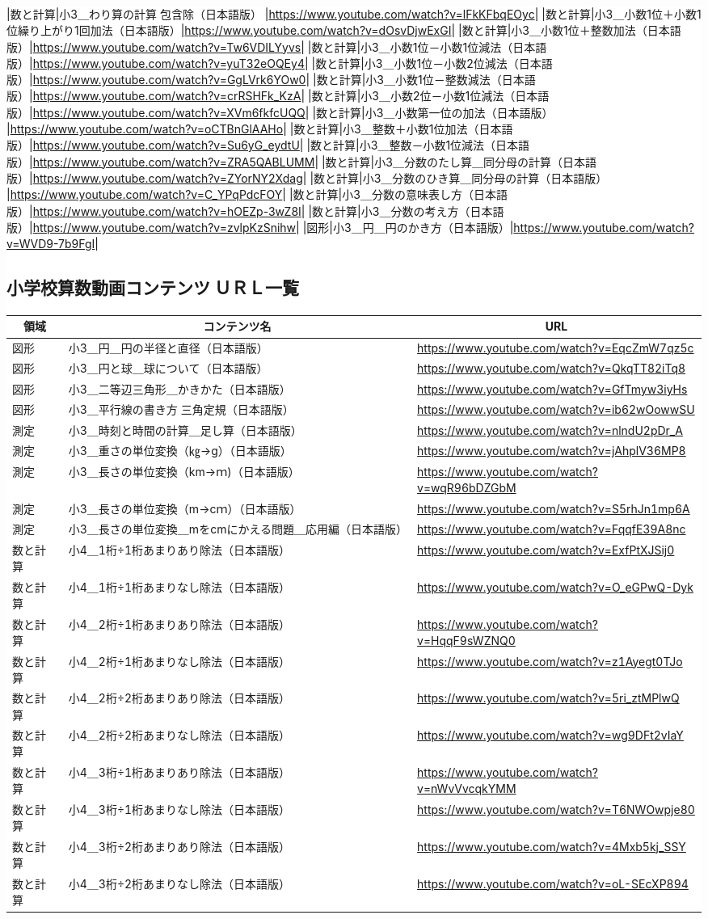 |数と計算|小3＿わり算の計算 包含除（日本語版） |<https://www.youtube.com/watch?v=lFkKFbqEOyc>|
|数と計算|小3＿小数1位＋小数1位繰り上がり1回加法（日本語版）|<https://www.youtube.com/watch?v=dOsvDjwExGI>|
|数と計算|小3＿小数1位＋整数加法（日本語版）|<https://www.youtube.com/watch?v=Tw6VDILYyvs>|
|数と計算|小3＿小数1位－小数1位減法（日本語版）|<https://www.youtube.com/watch?v=yuT32eOQEy4>|
|数と計算|小3＿小数1位－小数2位減法（日本語版）|<https://www.youtube.com/watch?v=GgLVrk6YOw0>|
|数と計算|小3＿小数1位－整数減法（日本語版）|<https://www.youtube.com/watch?v=crRSHFk_KzA>|
|数と計算|小3＿小数2位－小数1位減法（日本語版）|<https://www.youtube.com/watch?v=XVm6fkfcUQQ>|
|数と計算|小3＿小数第一位の加法（日本語版） |<https://www.youtube.com/watch?v=oCTBnGlAAHo>|
|数と計算|小3＿整数＋小数1位加法（日本語版）|<https://www.youtube.com/watch?v=Su6yG_eydtU>|
|数と計算|小3＿整数－小数1位減法（日本語版）|<https://www.youtube.com/watch?v=ZRA5QABLUMM>|
|数と計算|小3＿分数のたし算＿同分母の計算（日本語版）|<https://www.youtube.com/watch?v=ZYorNY2Xdag>|
|数と計算|小3＿分数のひき算＿同分母の計算（日本語版） |<https://www.youtube.com/watch?v=C_YPqPdcFOY>|
|数と計算|小3＿分数の意味表し方（日本語版）|<https://www.youtube.com/watch?v=hOEZp-3wZ8I>|
|数と計算|小3＿分数の考え方（日本語版）|<https://www.youtube.com/watch?v=zvlpKzSnihw>|
|図形|小3＿円＿円のかき方（日本語版）|<https://www.youtube.com/watch?v=WVD9-7b9FgI>|

## 小学校算数動画コンテンツ ＵＲＬ一覧

|領域|コンテンツ名|URL|
|--|--|--|
|図形|小3＿円＿円の半径と直径（日本語版）|<https://www.youtube.com/watch?v=EqcZmW7qz5c>|
|図形|小3＿円と球＿球について（日本語版）|<https://www.youtube.com/watch?v=QkqTT82iTq8>|
|図形|小3＿二等辺三角形＿かきかた（日本語版）|<https://www.youtube.com/watch?v=GfTmyw3iyHs>|
|図形|小3＿平行線の書き方 三角定規（日本語版）|<https://www.youtube.com/watch?v=ib62wOowwSU>|
|測定|小3＿時刻と時間の計算＿足し算（日本語版） |<https://www.youtube.com/watch?v=nlndU2pDr_A>|
|測定|小3＿重さの単位変換（㎏→g）（日本語版） |<https://www.youtube.com/watch?v=jAhplV36MP8>|
|測定|小3＿長さの単位変換（km→ｍ)（日本語版）|<https://www.youtube.com/watch?v=wqR96bDZGbM>|
|測定|小3＿長さの単位変換（m→cｍ）（日本語版） |<https://www.youtube.com/watch?v=S5rhJn1mp6A>|
|測定|小3＿長さの単位変換＿mをcmにかえる問題＿応用編（日本語版）|<https://www.youtube.com/watch?v=FqqfE39A8nc>|
|数と計算|小4＿1桁÷1桁あまりあり除法（日本語版）|<https://www.youtube.com/watch?v=ExfPtXJSij0>|
|数と計算|小4＿1桁÷1桁あまりなし除法（日本語版）|<https://www.youtube.com/watch?v=O_eGPwQ-Dyk>|
|数と計算|小4＿2桁÷1桁あまりあり除法（日本語版）|<https://www.youtube.com/watch?v=HqqF9sWZNQ0>|
|数と計算|小4＿2桁÷1桁あまりなし除法（日本語版）|<https://www.youtube.com/watch?v=z1Ayegt0TJo>|
|数と計算|小4＿2桁÷2桁あまりあり除法（日本語版）|<https://www.youtube.com/watch?v=5ri_ztMPlwQ>|
|数と計算|小4＿2桁÷2桁あまりなし除法（日本語版）|<https://www.youtube.com/watch?v=wg9DFt2vIaY>|
|数と計算|小4＿3桁÷1桁あまりあり除法（日本語版）|<https://www.youtube.com/watch?v=nWvVvcqkYMM>|
|数と計算|小4＿3桁÷1桁あまりなし除法（日本語版）|<https://www.youtube.com/watch?v=T6NWOwpje80>|
|数と計算|小4＿3桁÷2桁あまりあり除法（日本語版）|<https://www.youtube.com/watch?v=4Mxb5kj_SSY>|
|数と計算|小4＿3桁÷2桁あまりなし除法（日本語版）|<https://www.youtube.com/watch?v=oL-SEcXP894>|
